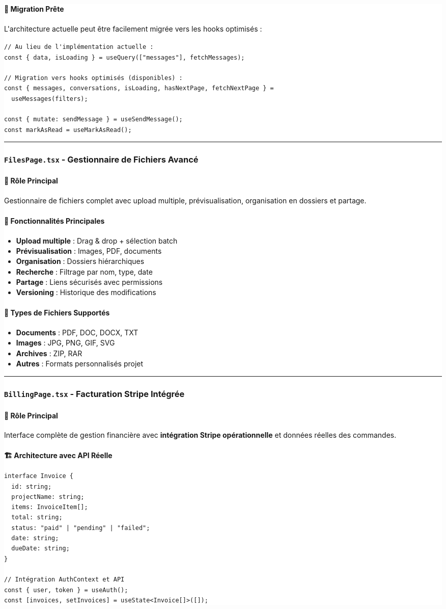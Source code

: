 #### 🔮 **Migration Prête**

L'architecture actuelle peut être facilement migrée vers les hooks optimisés :

```tsx
// Au lieu de l'implémentation actuelle :
const { data, isLoading } = useQuery(["messages"], fetchMessages);

// Migration vers hooks optimisés (disponibles) :
const { messages, conversations, isLoading, hasNextPage, fetchNextPage } =
  useMessages(filters);

const { mutate: sendMessage } = useSendMessage();
const markAsRead = useMarkAsRead();
```

---

### `FilesPage.tsx` - Gestionnaire de Fichiers Avancé

#### 🎯 **Rôle Principal**

Gestionnaire de fichiers complet avec upload multiple, prévisualisation, organisation en dossiers et partage.

#### 📁 **Fonctionnalités Principales**

- **Upload multiple** : Drag & drop + sélection batch
- **Prévisualisation** : Images, PDF, documents
- **Organisation** : Dossiers hiérarchiques
- **Recherche** : Filtrage par nom, type, date
- **Partage** : Liens sécurisés avec permissions
- **Versioning** : Historique des modifications

#### 🔧 **Types de Fichiers Supportés**

- **Documents** : PDF, DOC, DOCX, TXT
- **Images** : JPG, PNG, GIF, SVG
- **Archives** : ZIP, RAR
- **Autres** : Formats personnalisés projet

---

### `BillingPage.tsx` - Facturation Stripe Intégrée

#### 🎯 **Rôle Principal**

Interface complète de gestion financière avec **intégration Stripe opérationnelle** et données réelles des commandes.

#### 🏗️ **Architecture avec API Réelle**

```tsx
interface Invoice {
  id: string;
  projectName: string;
  items: InvoiceItem[];
  total: string;
  status: "paid" | "pending" | "failed";
  date: string;
  dueDate: string;
}

// Intégration AuthContext et API
const { user, token } = useAuth();
const [invoices, setInvoices] = useState<Invoice[]>([]);
```
